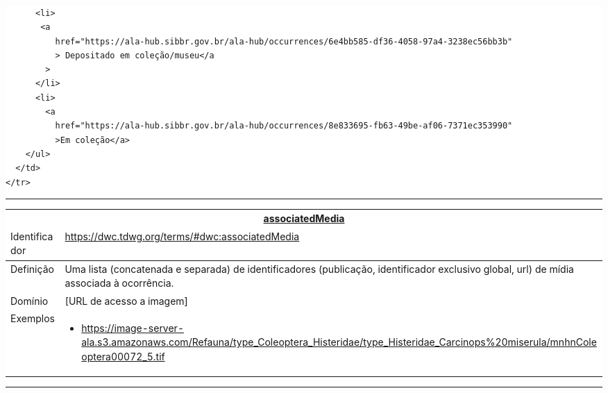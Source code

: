           <li>
           <a
              href="https://ala-hub.sibbr.gov.br/ala-hub/occurrences/6e4bb585-df36-4058-97a4-3238ec56bb3b"
              >	Depositado em coleção/museu</a
            >
          </li>
          <li>
            <a
              href="https://ala-hub.sibbr.gov.br/ala-hub/occurrences/8e833695-fb63-49be-af06-7371ec353990"
              >Em coleção</a>
        </ul>
      </td>
    </tr>
  </tbody>
</table>

---

<table>
  <tr class="table-secondary">
    <th colspan="2">
      <a href="https://github.com/sibbr/DarwinCoreBrasil/issues/39"
        >associatedMedia</a
      >
    </th>
  </tr>
  <tr>
    <td style="text-align: left">Identificador</td>
    <td style="text-align: left">
      <a href="https://dwc.tdwg.org/terms/#dwc:associatedMedia"
        >https://dwc.tdwg.org/terms/#dwc:associatedMedia</a
      >
    </td>
  </tr>
  <tbody>
    <tr>
      <td style="text-align: left">Definição</td>
      <td style="text-align: left">
        Uma lista (concatenada e separada) de identificadores (publicação,
        identificador exclusivo global, url) de mídia associada à ocorrência.
      </td>
    </tr>
    <tr>
      <td style="text-align: left">Domínio</td>
      <td style="text-align: left">[URL de acesso a imagem]</td>
    </tr>
    <tr>
      <td style="text-align: left">Exemplos</td>
      <td style="text-align: left">
        <ul>
          <li>
            <a
              href="https://image-server-ala.s3.amazonaws.com/Refauna/type_Coleoptera_Histeridae/type_Histeridae_Carcinops%20miserula/mnhnColeoptera00072_5.tif"
              >https://image-server-ala.s3.amazonaws.com/Refauna/type_Coleoptera_Histeridae/type_Histeridae_Carcinops%20miserula/mnhnColeoptera00072_5.tif</a
            >
          </li>
        </ul>
      </td>
    </tr>
  </tbody>
</table>

---